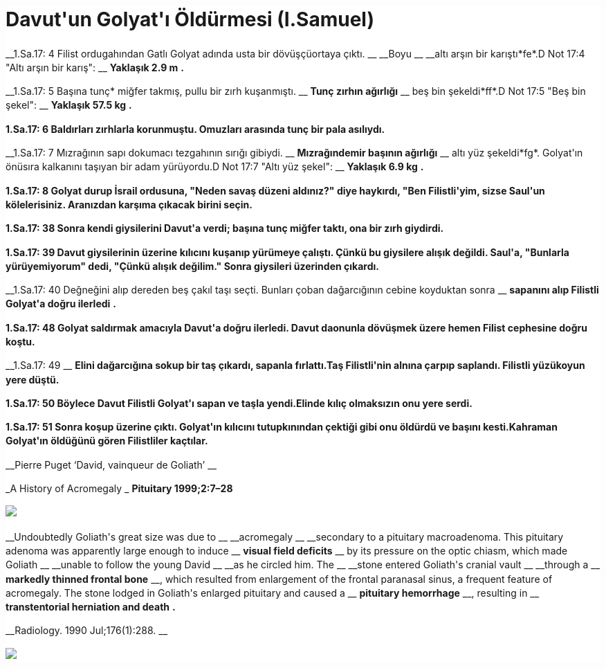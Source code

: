 # Davut'un Golyat'ı Öldürmesi (I.Samuel)

__1\.Sa\.17: 4 Filist ordugahından Gatlı Golyat adında usta bir dövüşçüortaya çıktı\. __  __Boyu __  __altı arşın bir karıştı\*fe\*\.D Not 17:4 "Altı arşın bir karış": __  __Yaklaşık 2\.9 m__  __\.__

__1\.Sa\.17: 5 Başına tunç\* miğfer takmış\, pullu bir zırh kuşanmıştı\. __  __Tunç zırhın ağırlığı__  __ beş bin şekeldi\*ff\*\.D Not 17:5 "Beş bin şekel": __  __Yaklaşık 57\.5 kg__  __\.__

__1\.Sa\.17: 6 Baldırları zırhlarla korunmuştu\. Omuzları arasında tunç bir pala asılıydı\.__

__1\.Sa\.17: 7 Mızrağının sapı dokumacı tezgahının sırığı gibiydi\. __  __Mızrağındemir başının ağırlığı__  __ altı yüz şekeldi\*fg\*\. Golyat'ın önüsıra kalkanını taşıyan bir adam yürüyordu\.D Not 17:7 "Altı yüz şekel": __  __Yaklaşık 6\.9 kg__  __\.__

__1\.Sa\.17: 8 Golyat durup İsrail ordusuna\, "Neden savaş düzeni aldınız?" diye haykırdı\, "Ben Filistli'yim\, sizse Saul'un kölelerisiniz\. Aranızdan karşıma çıkacak birini seçin\.__

__1\.Sa\.17: 38 Sonra kendi giysilerini Davut'a verdi; başına tunç miğfer taktı\, ona bir zırh giydirdi\.__

__1\.Sa\.17: 39 Davut giysilerinin üzerine kılıcını kuşanıp yürümeye çalıştı\. Çünkü bu giysilere alışık değildi\. Saul'a\, "Bunlarla yürüyemiyorum" dedi\, "Çünkü alışık değilim\." Sonra giysileri üzerinden çıkardı\.__

__1\.Sa\.17: 40 Değneğini alıp dereden beş çakıl taşı seçti\. Bunları çoban dağarcığının cebine koyduktan sonra __  __sapanını alıp Filistli Golyat'a doğru ilerledi__  __\.__

__1\.Sa\.17: 48 Golyat saldırmak amacıyla Davut'a doğru ilerledi\. Davut daonunla dövüşmek üzere hemen Filist cephesine doğru koştu\.__

__1\.Sa\.17: 49 __  __Elini dağarcığına sokup bir taş çıkardı\, sapanla fırlattı\.Taş Filistli'nin alnına çarpıp saplandı\. Filistli yüzükoyun yere düştü\.__

__1\.Sa\.17: 50 Böylece Davut Filistli Golyat'ı sapan ve taşla yendi\.Elinde kılıç olmaksızın onu yere serdi\.__

__1\.Sa\.17: 51 Sonra koşup üzerine çıktı\. Golyat'ın kılıcını tutupkınından çektiği gibi onu öldürdü ve başını kesti\.Kahraman Golyat'ın öldüğünü gören Filistliler kaçtılar\.__

__Pierre Puget  ‘David\, vainqueur de Goliath’                  __

_A History of Acromegaly _  __Pituitary 1999;2:7–28__

![](img%5CHipofiz-Hastal%C4%B1klar%C4%B1pptx-kopyas%C4%B10.jpg)

__Undoubtedly Goliath's great size was due to __  __acromegaly __  __secondary to a pituitary macroadenoma\. This pituitary adenoma was apparently large enough to induce __  __visual field deficits__  __ by its pressure on the optic chiasm\, which made Goliath __  __unable to follow the young David __  __as he circled him\. The __  __stone entered Goliath's cranial vault __  __through a __  __markedly thinned frontal bone__  __\, which resulted from enlargement of the frontal paranasal sinus\, a frequent feature of acromegaly\. The stone lodged in Goliath's enlarged pituitary and caused a __  __pituitary hemorrhage__  __\, resulting in __  __transtentorial herniation and death__  __\.__

__Radiology\. 1990 Jul;176\(1\):288\. __

![](img%5CHipofiz-Hastal%C4%B1klar%C4%B1pptx-kopyas%C4%B11.jpg)
